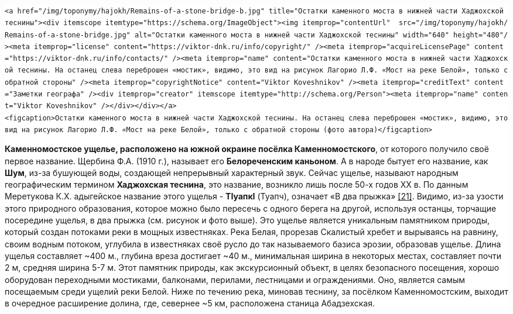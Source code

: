 	<a href="/img/toponymy/hajokh/Remains-of-a-stone-bridge-b.jpg" title="Остатки каменного моста в нижней части Хаджохской теснины"><div itemscope itemtype="https://schema.org/ImageObject"><img itemprop="contentUrl"  src="/img/toponymy/hajokh/Remains-of-a-stone-bridge.jpg" alt="Остатки каменного моста в нижней части Хаджохской теснины" width="640" height="480"/><meta itemprop="license" content="https://viktor-dnk.ru/info/copyright/" /><meta itemprop="acquireLicensePage" content="https://viktor-dnk.ru/info/contacts/" /><meta itemprop="name" content="Остатки каменного моста в нижней части Хаджохской теснины. На останец слева переброшен «мостик», видимо, это вид на рисунок Лагорио Л.Ф. «Мост на реке Белой», только с обратной стороны" /><meta itemprop="copyrightNotice" content="Viktor Koveshnikov" /><meta itemprop="creditText" content="Заметки географа" /><div itemprop="creator" itemscope itemtype="http://schema.org/Person"><meta itemprop="name" content="Viktor Koveshnikov" /></div></div></a>
	<figcaption>Остатки каменного моста в нижней части Хаджохской теснины. На останец слева переброшен «мостик», видимо, это вид на рисунок Лагорио Л.Ф. «Мост на реке Белой», только с обратной стороны (фото автора)</figcaption>
</figure>

**Каменномостское ущелье, расположено на южной окраине посёлка Каменномостского**, от которого получило своё первое название. Щербина Ф.А. (1910 г.), называет его **Белореченским каньоном**. А в народе бытует его название, как **Шум**, из-за бушующей воды, создающей непрерывный характерный звук. Сейчас ущелье, называют народным географическим термином **Хаджохская теснина**, это название, возникло лишь после 50-х годов ХХ в. По данным Меретукова К.Х. адыгейское название этого ущелья - **ТIуапкI** (Туапч), означает «В два прыжка» [[21]](#t27-[21]). Видимо, из-за узости этого природного образования, которое можно было пересечь с одного берега на другой, используя останцы, торчащие посередине ущелья, в два прыжка (см. рисунок и фото выше). Это ущелье является уникальным памятником природы, который создан потоками реки в мощных известняках. Река Белая, прорезав Скалистый хребет и вырываясь на равнину, своим водным потоком, углубила в известняках своё русло до так называемого базиса эрозии, образовав ущелье. Длина ущелья составляет \~400 м., глубина вреза достигает \~40 м., минимальная ширина в некоторых местах, составляет почти 2 м, средняя ширина 5-7 м. Этот памятник природы, как экскурсионный объект, в целях безопасного посещения, хорошо оборудован переходными мостиками, балконами, перилами, лестницами и ограждениями. Оно, является самым посещаемым среди ущелий реки Белой. Ниже по течению река, миновав теснину, за посёлком Каменномостским, выходит в очередное расширение долина, где, севернее \~5 км, расположена станица Абадзехская.

<figure>